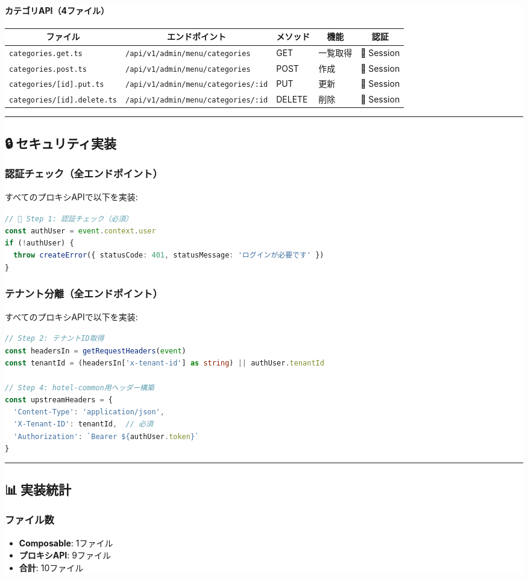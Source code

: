 #### カテゴリAPI（4ファイル）

| ファイル | エンドポイント | メソッド | 機能 | 認証 |
|---------|--------------|---------|------|------|
| `categories.get.ts` | `/api/v1/admin/menu/categories` | GET | 一覧取得 | 🔐 Session |
| `categories.post.ts` | `/api/v1/admin/menu/categories` | POST | 作成 | 🔐 Session |
| `categories/[id].put.ts` | `/api/v1/admin/menu/categories/:id` | PUT | 更新 | 🔐 Session |
| `categories/[id].delete.ts` | `/api/v1/admin/menu/categories/:id` | DELETE | 削除 | 🔐 Session |

---

## 🔒 セキュリティ実装

### 認証チェック（全エンドポイント）

すべてのプロキシAPIで以下を実装:

```typescript
// 🔐 Step 1: 認証チェック（必須）
const authUser = event.context.user
if (!authUser) {
  throw createError({ statusCode: 401, statusMessage: 'ログインが必要です' })
}
```

### テナント分離（全エンドポイント）

すべてのプロキシAPIで以下を実装:

```typescript
// Step 2: テナントID取得
const headersIn = getRequestHeaders(event)
const tenantId = (headersIn['x-tenant-id'] as string) || authUser.tenantId

// Step 4: hotel-common用ヘッダー構築
const upstreamHeaders = {
  'Content-Type': 'application/json',
  'X-Tenant-ID': tenantId,  // 必須
  'Authorization': `Bearer ${authUser.token}`
}
```

---

## 📊 実装統計

### ファイル数
- **Composable**: 1ファイル
- **プロキシAPI**: 9ファイル
- **合計**: 10ファイル
